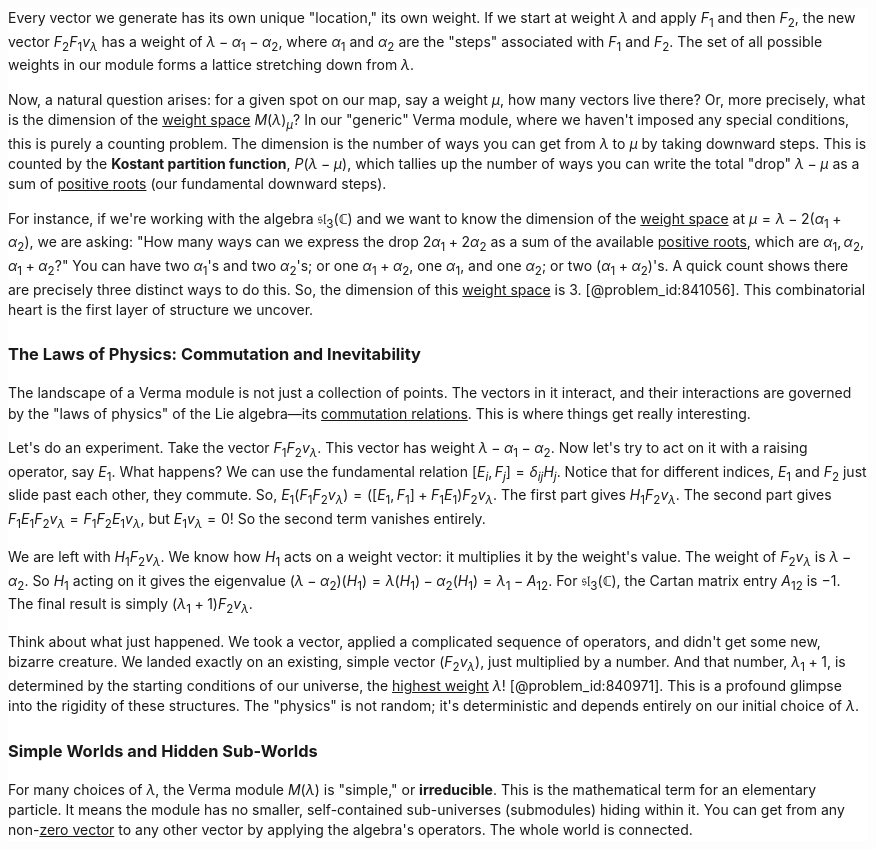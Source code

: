Every vector we generate has its own unique "location," its own weight. If we start at weight $\lambda$ and apply $F_1$ and then $F_2$, the new vector $F_2 F_1 v_\lambda$ has a weight of $\lambda - \alpha_1 - \alpha_2$, where $\alpha_1$ and $\alpha_2$ are the "steps" associated with $F_1$ and $F_2$. The set of all possible weights in our module forms a lattice stretching down from $\lambda$.

Now, a natural question arises: for a given spot on our map, say a weight $\mu$, how many vectors live there? Or, more precisely, what is the dimension of the [weight space](@article_id:195247) $M(\lambda)_\mu$? In our "generic" Verma module, where we haven't imposed any special conditions, this is purely a counting problem. The dimension is the number of ways you can get from $\lambda$ to $\mu$ by taking downward steps. This is counted by the **Kostant partition function**, $P(\lambda-\mu)$, which tallies up the number of ways you can write the total "drop" $\lambda-\mu$ as a sum of [positive roots](@article_id:198770) (our fundamental downward steps).

For instance, if we're working with the algebra $\mathfrak{sl}_3(\mathbb{C})$ and we want to know the dimension of the [weight space](@article_id:195247) at $\mu = \lambda - 2(\alpha_1 + \alpha_2)$, we are asking: "How many ways can we express the drop $2\alpha_1+2\alpha_2$ as a sum of the available [positive roots](@article_id:198770), which are $\alpha_1, \alpha_2, \alpha_1+\alpha_2$?" You can have two $\alpha_1$'s and two $\alpha_2$'s; or one $\alpha_1+\alpha_2$, one $\alpha_1$, and one $\alpha_2$; or two $(\alpha_1+\alpha_2)$'s. A quick count shows there are precisely three distinct ways to do this. So, the dimension of this [weight space](@article_id:195247) is 3. [@problem_id:841056]. This combinatorial heart is the first layer of structure we uncover.

### The Laws of Physics: Commutation and Inevitability

The landscape of a Verma module is not just a collection of points. The vectors in it interact, and their interactions are governed by the "laws of physics" of the Lie algebra—its [commutation relations](@article_id:136286). This is where things get really interesting.

Let's do an experiment. Take the vector $F_1 F_2 v_\lambda$. This vector has weight $\lambda-\alpha_1-\alpha_2$. Now let's try to act on it with a raising operator, say $E_1$. What happens? We can use the fundamental relation $[E_i, F_j] = \delta_{ij} H_j$. Notice that for different indices, $E_1$ and $F_2$ just slide past each other, they commute. So, $E_1(F_1 F_2 v_\lambda) = ([E_1, F_1] + F_1 E_1) F_2 v_\lambda$. The first part gives $H_1 F_2 v_\lambda$. The second part gives $F_1 E_1 F_2 v_\lambda = F_1 F_2 E_1 v_\lambda$, but $E_1 v_\lambda = 0$! So the second term vanishes entirely.

We are left with $H_1 F_2 v_\lambda$. We know how $H_1$ acts on a weight vector: it multiplies it by the weight's value. The weight of $F_2 v_\lambda$ is $\lambda-\alpha_2$. So $H_1$ acting on it gives the eigenvalue $(\lambda-\alpha_2)(H_1) = \lambda(H_1) - \alpha_2(H_1) = \lambda_1 - A_{12}$. For $\mathfrak{sl}_3(\mathbb{C})$, the Cartan matrix entry $A_{12}$ is $-1$. The final result is simply $(\lambda_1+1)F_2 v_\lambda$.

Think about what just happened. We took a vector, applied a complicated sequence of operators, and didn't get some new, bizarre creature. We landed exactly on an existing, simple vector ($F_2 v_\lambda$), just multiplied by a number. And that number, $\lambda_1+1$, is determined by the starting conditions of our universe, the [highest weight](@article_id:202314) $\lambda$! [@problem_id:840971]. This is a profound glimpse into the rigidity of these structures. The "physics" is not random; it's deterministic and depends entirely on our initial choice of $\lambda$.

### Simple Worlds and Hidden Sub-Worlds

For many choices of $\lambda$, the Verma module $M(\lambda)$ is "simple," or **irreducible**. This is the mathematical term for an elementary particle. It means the module has no smaller, self-contained sub-universes (submodules) hiding within it. You can get from any non-[zero vector](@article_id:155695) to any other vector by applying the algebra's operators. The whole world is connected.
